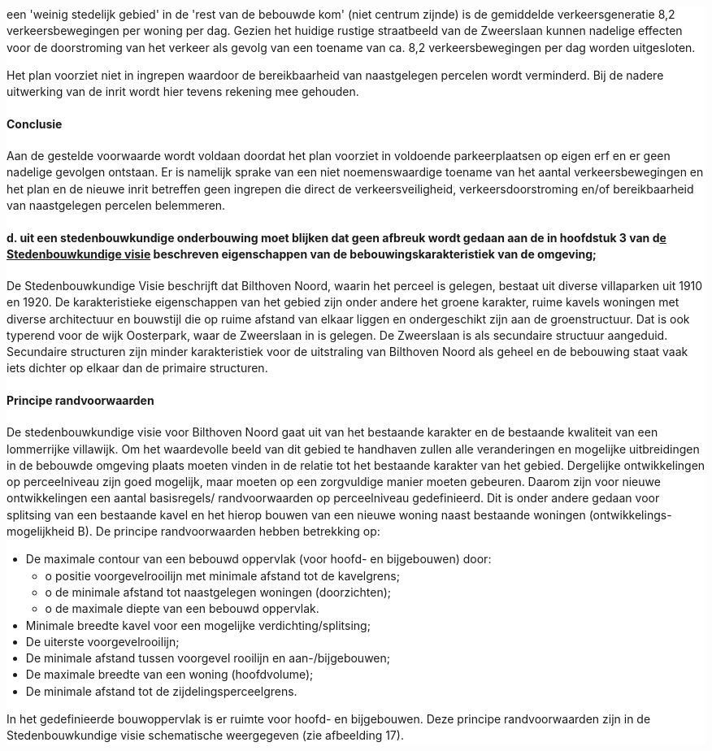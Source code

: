 een 'weinig stedelijk gebied' in de 'rest van de bebouwde kom' (niet centrum zijnde) is de gemiddelde verkeersgeneratie 8,2 verkeersbewegingen per woning per dag. Gezien het huidige rustige straatbeeld van de Zweerslaan kunnen nadelige effecten voor de doorstroming van het verkeer als gevolg van een toename van ca. 8,2 verkeersbewegingen per dag worden uitgesloten.

Het plan voorziet niet in ingrepen waardoor de bereikbaarheid van naastgelegen percelen wordt verminderd. Bij de nadere uitwerking van de inrit wordt hier tevens rekening mee gehouden.

#### **Conclusie**

Aan de gestelde voorwaarde wordt voldaan doordat het plan voorziet in voldoende parkeerplaatsen op eigen erf en er geen nadelige gevolgen ontstaan. Er is namelijk sprake van een niet noemenswaardige toename van het aantal verkeersbewegingen en het plan en de nieuwe inrit betreffen geen ingrepen die direct de verkeersveiligheid, verkeersdoorstroming en/of bereikbaarheid van naastgelegen percelen belemmeren.

#### **d. uit een stedenbouwkundige onderbouwing moet blijken dat geen afbreuk wordt gedaan aan de in hoofdstuk 3 van d[e Stedenbouwkundige visie](http://www.ruimtelijkeplannen.nl/documents/NL.IMRO.0310.0007BP11007-VG01/rb_NL.IMRO.0310.0007BP11007-VG01_3.pdf) beschreven eigenschappen van de bebouwingskarakteristiek van de omgeving;**

De Stedenbouwkundige Visie beschrijft dat Bilthoven Noord, waarin het perceel is gelegen, bestaat uit diverse villaparken uit 1910 en 1920. De karakteristieke eigenschappen van het gebied zijn onder andere het groene karakter, ruime kavels woningen met diverse architectuur en bouwstijl die op ruime afstand van elkaar liggen en ondergeschikt zijn aan de groenstructuur. Dat is ook typerend voor de wijk Oosterpark, waar de Zweerslaan in is gelegen. De Zweerslaan is als secundaire structuur aangeduid. Secundaire structuren zijn minder karakteristiek voor de uitstraling van Bilthoven Noord als geheel en de bebouwing staat vaak iets dichter op elkaar dan de primaire structuren.

#### Principe randvoorwaarden

De stedenbouwkundige visie voor Bilthoven Noord gaat uit van het bestaande karakter en de bestaande kwaliteit van een lommerrijke villawijk. Om het waardevolle beeld van dit gebied te handhaven zullen alle veranderingen en mogelijke uitbreidingen in de bebouwde omgeving plaats moeten vinden in de relatie tot het bestaande karakter van het gebied. Dergelijke ontwikkelingen op perceelniveau zijn goed mogelijk, maar moeten op een zorgvuldige manier moeten gebeuren. Daarom zijn voor nieuwe ontwikkelingen een aantal basisregels/ randvoorwaarden op perceelniveau gedefinieerd. Dit is onder andere gedaan voor splitsing van een bestaande kavel en het hierop bouwen van een nieuwe woning naast bestaande woningen (ontwikkelings-mogelijkheid B). De principe randvoorwaarden hebben betrekking op:

- De maximale contour van een bebouwd oppervlak (voor hoofd- en bijgebouwen) door:
	- o positie voorgevelrooilijn met minimale afstand tot de kavelgrens;
	- o de minimale afstand tot naastgelegen woningen (doorzichten);
	- o de maximale diepte van een bebouwd oppervlak.
- Minimale breedte kavel voor een mogelijke verdichting/splitsing;
- De uiterste voorgevelrooilijn;
- De minimale afstand tussen voorgevel rooilijn en aan-/bijgebouwen;
- De maximale breedte van een woning (hoofdvolume);
- De minimale afstand tot de zijdelingsperceelgrens.

In het gedefinieerde bouwoppervlak is er ruimte voor hoofd- en bijgebouwen. Deze principe randvoorwaarden zijn in de Stedenbouwkundige visie schematische weergegeven (zie afbeelding 17).

